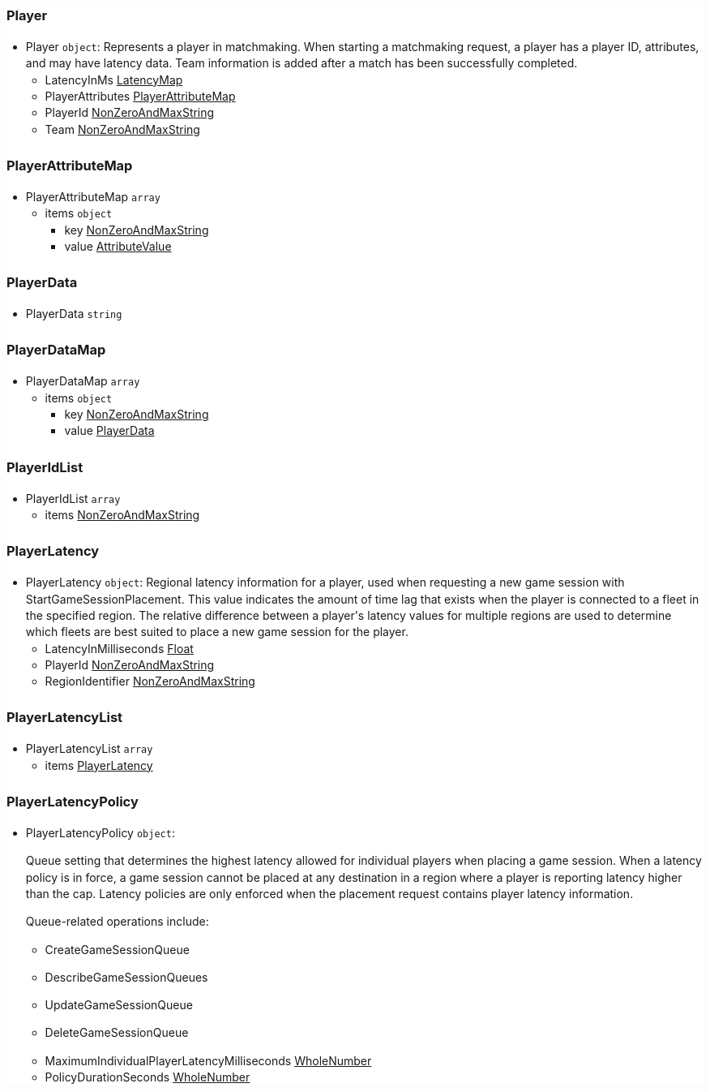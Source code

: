 ### Player
* Player `object`: Represents a player in matchmaking. When starting a matchmaking request, a player has a player ID, attributes, and may have latency data. Team information is added after a match has been successfully completed.
  * LatencyInMs [LatencyMap](#latencymap)
  * PlayerAttributes [PlayerAttributeMap](#playerattributemap)
  * PlayerId [NonZeroAndMaxString](#nonzeroandmaxstring)
  * Team [NonZeroAndMaxString](#nonzeroandmaxstring)

### PlayerAttributeMap
* PlayerAttributeMap `array`
  * items `object`
    * key [NonZeroAndMaxString](#nonzeroandmaxstring)
    * value [AttributeValue](#attributevalue)

### PlayerData
* PlayerData `string`

### PlayerDataMap
* PlayerDataMap `array`
  * items `object`
    * key [NonZeroAndMaxString](#nonzeroandmaxstring)
    * value [PlayerData](#playerdata)

### PlayerIdList
* PlayerIdList `array`
  * items [NonZeroAndMaxString](#nonzeroandmaxstring)

### PlayerLatency
* PlayerLatency `object`: Regional latency information for a player, used when requesting a new game session with <a>StartGameSessionPlacement</a>. This value indicates the amount of time lag that exists when the player is connected to a fleet in the specified region. The relative difference between a player's latency values for multiple regions are used to determine which fleets are best suited to place a new game session for the player. 
  * LatencyInMilliseconds [Float](#float)
  * PlayerId [NonZeroAndMaxString](#nonzeroandmaxstring)
  * RegionIdentifier [NonZeroAndMaxString](#nonzeroandmaxstring)

### PlayerLatencyList
* PlayerLatencyList `array`
  * items [PlayerLatency](#playerlatency)

### PlayerLatencyPolicy
* PlayerLatencyPolicy `object`: <p>Queue setting that determines the highest latency allowed for individual players when placing a game session. When a latency policy is in force, a game session cannot be placed at any destination in a region where a player is reporting latency higher than the cap. Latency policies are only enforced when the placement request contains player latency information.</p> <p>Queue-related operations include:</p> <ul> <li> <p> <a>CreateGameSessionQueue</a> </p> </li> <li> <p> <a>DescribeGameSessionQueues</a> </p> </li> <li> <p> <a>UpdateGameSessionQueue</a> </p> </li> <li> <p> <a>DeleteGameSessionQueue</a> </p> </li> </ul>
  * MaximumIndividualPlayerLatencyMilliseconds [WholeNumber](#wholenumber)
  * PolicyDurationSeconds [WholeNumber](#wholenumber)
